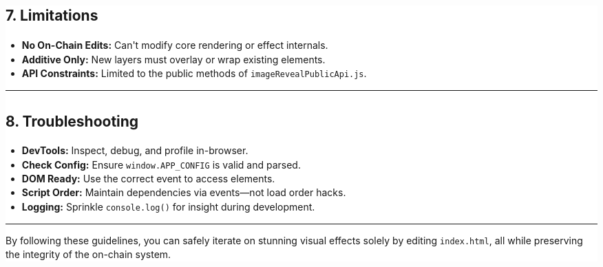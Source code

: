 ## 7. Limitations

* **No On-Chain Edits:** Can't modify core rendering or effect internals.
* **Additive Only:** New layers must overlay or wrap existing elements.
* **API Constraints:** Limited to the public methods of `imageRevealPublicApi.js`.

---

## 8. Troubleshooting

* **DevTools:** Inspect, debug, and profile in-browser.
* **Check Config:** Ensure `window.APP_CONFIG` is valid and parsed.
* **DOM Ready:** Use the correct event to access elements.
* **Script Order:** Maintain dependencies via events—not load order hacks.
* **Logging:** Sprinkle `console.log()` for insight during development.

---

By following these guidelines, you can safely iterate on stunning visual effects solely by editing `index.html`, all while preserving the integrity of the on-chain system.
